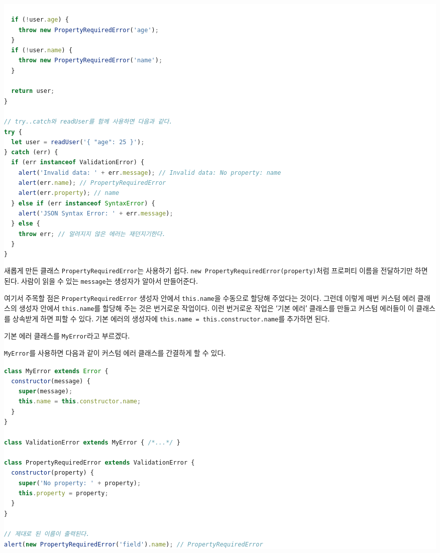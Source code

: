 ```js

  if (!user.age) {
    throw new PropertyRequiredError('age');
  }
  if (!user.name) {
    throw new PropertyRequiredError('name');
  }

  return user;
}

// try..catch와 readUser를 함께 사용하면 다음과 같다.
try {
  let user = readUser('{ "age": 25 }');
} catch (err) {
  if (err instanceof ValidationError) {
    alert('Invalid data: ' + err.message); // Invalid data: No property: name
    alert(err.name); // PropertyRequiredError
    alert(err.property); // name
  } else if (err instanceof SyntaxError) {
    alert('JSON Syntax Error: ' + err.message);
  } else {
    throw err; // 알려지지 않은 에러는 재던지기한다.
  }
}
```
새롭게 만든 클래스 `PropertyRequiredError`는 사용하기 쉽다. `new PropertyRequiredError(property)`처럼 프로퍼티 이름을 전달하기만 하면 된다. 사람이 읽을 수 있는 `message`는 생성자가 알아서 만들어준다.

여기서 주목할 점은 `PropertyRequiredError` 생성자 안에서 `this.name`을 수동으로 할당해 주었다는 것이다. 그런데 이렇게 매번 커스텀 에러 클래스의 생성자 안에서 `this.name`를 할당해 주는 것은 번거로운 작업이다. 이런 번거로운 작업은 ‘기본 에러’ 클래스를 만들고 커스텀 에러들이 이 클래스를 상속받게 하면 피할 수 있다. 기본 에러의 생성자에 `this.name = this.constructor.name`를 추가하면 된다.

기본 에러 클래스를 `MyError`라고 부르겠다.

`MyError`를 사용하면 다음과 같이 커스텀 에러 클래스를 간결하게 할 수 있다.
```js
class MyError extends Error {
  constructor(message) {
    super(message);
    this.name = this.constructor.name;
  }
}

class ValidationError extends MyError { /*...*/ }

class PropertyRequiredError extends ValidationError {
  constructor(property) {
    super('No property: ' + property);
    this.property = property;
  }
}

// 제대로 된 이름이 출력된다.
alert(new PropertyRequiredError('field').name); // PropertyRequiredError
```
